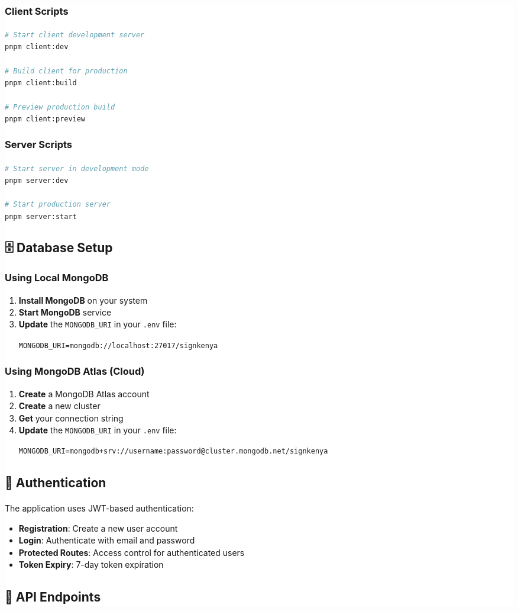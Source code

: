 ### Client Scripts
```bash
# Start client development server
pnpm client:dev

# Build client for production
pnpm client:build

# Preview production build
pnpm client:preview
```

### Server Scripts
```bash
# Start server in development mode
pnpm server:dev

# Start production server
pnpm server:start
```

## 🗄️ Database Setup

### Using Local MongoDB

1. **Install MongoDB** on your system
2. **Start MongoDB** service
3. **Update** the `MONGODB_URI` in your `.env` file:
   ```env
   MONGODB_URI=mongodb://localhost:27017/signkenya
   ```

### Using MongoDB Atlas (Cloud)

1. **Create** a MongoDB Atlas account
2. **Create** a new cluster
3. **Get** your connection string
4. **Update** the `MONGODB_URI` in your `.env` file:
   ```env
   MONGODB_URI=mongodb+srv://username:password@cluster.mongodb.net/signkenya
   ```

## 🔐 Authentication

The application uses JWT-based authentication:

- **Registration**: Create a new user account
- **Login**: Authenticate with email and password
- **Protected Routes**: Access control for authenticated users
- **Token Expiry**: 7-day token expiration

## 📝 API Endpoints

